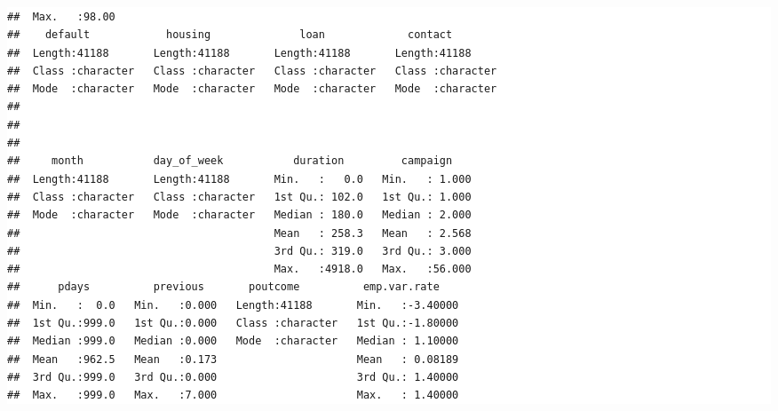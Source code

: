     ##  Max.   :98.00                                                           
    ##    default            housing              loan             contact         
    ##  Length:41188       Length:41188       Length:41188       Length:41188      
    ##  Class :character   Class :character   Class :character   Class :character  
    ##  Mode  :character   Mode  :character   Mode  :character   Mode  :character  
    ##                                                                             
    ##                                                                             
    ##                                                                             
    ##     month           day_of_week           duration         campaign     
    ##  Length:41188       Length:41188       Min.   :   0.0   Min.   : 1.000  
    ##  Class :character   Class :character   1st Qu.: 102.0   1st Qu.: 1.000  
    ##  Mode  :character   Mode  :character   Median : 180.0   Median : 2.000  
    ##                                        Mean   : 258.3   Mean   : 2.568  
    ##                                        3rd Qu.: 319.0   3rd Qu.: 3.000  
    ##                                        Max.   :4918.0   Max.   :56.000  
    ##      pdays          previous       poutcome          emp.var.rate     
    ##  Min.   :  0.0   Min.   :0.000   Length:41188       Min.   :-3.40000  
    ##  1st Qu.:999.0   1st Qu.:0.000   Class :character   1st Qu.:-1.80000  
    ##  Median :999.0   Median :0.000   Mode  :character   Median : 1.10000  
    ##  Mean   :962.5   Mean   :0.173                      Mean   : 0.08189  
    ##  3rd Qu.:999.0   3rd Qu.:0.000                      3rd Qu.: 1.40000  
    ##  Max.   :999.0   Max.   :7.000                      Max.   : 1.40000  